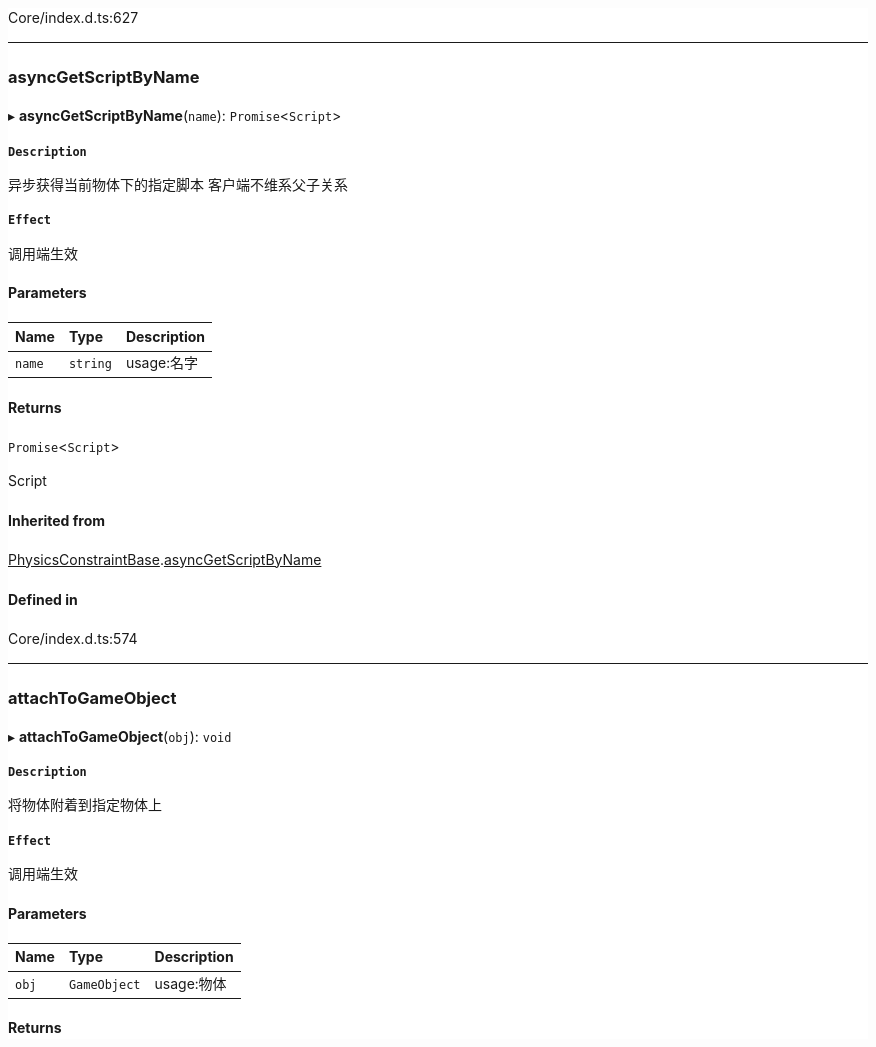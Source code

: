 Core/index.d.ts:627

---

### asyncGetScriptByName

▸ **asyncGetScriptByName**(`name`): `Promise`<`Script`\>

**`Description`**

异步获得当前物体下的指定脚本 客户端不维系父子关系

**`Effect`**

调用端生效

#### Parameters

| Name   | Type     | Description |
| :----- | :------- | :---------- |
| `name` | `string` | usage:名字  |

#### Returns

`Promise`<`Script`\>

Script

#### Inherited from

[PhysicsConstraintBase](Gameplay.Gameplay.PhysicsConstraintBase.md).[asyncGetScriptByName](Gameplay.Gameplay.PhysicsConstraintBase.md#asyncgetscriptbyname)

#### Defined in

Core/index.d.ts:574

---

### attachToGameObject

▸ **attachToGameObject**(`obj`): `void`

**`Description`**

将物体附着到指定物体上

**`Effect`**

调用端生效

#### Parameters

| Name  | Type         | Description |
| :---- | :----------- | :---------- |
| `obj` | `GameObject` | usage:物体  |

#### Returns
